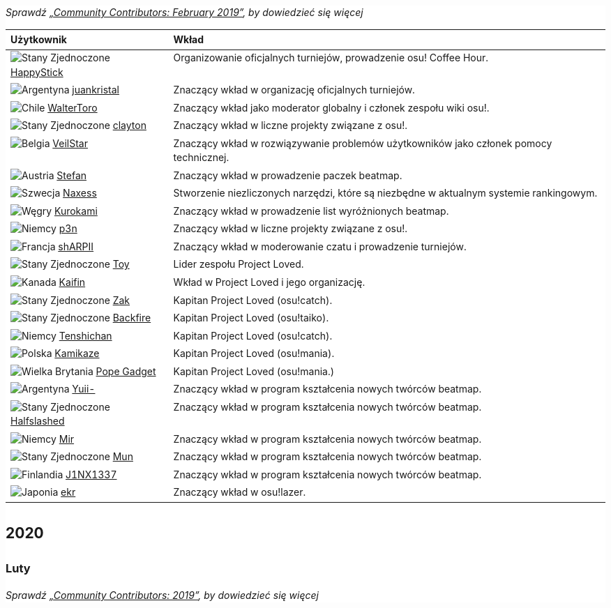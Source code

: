 *Sprawdź [„Community Contributors: February 2019”](https://osu.ppy.sh/home/news/2019-02-22-community-contributors-february-2019), by dowiedzieć się więcej*

| Użytkownik | Wkład |
| :-- | :-- |
| ![][flag_US] [HappyStick](https://osu.ppy.sh/users/256802) | Organizowanie oficjalnych turniejów, prowadzenie osu! Coffee Hour. |
| ![][flag_AR] [juankristal](https://osu.ppy.sh/users/443656) | Znaczący wkład w organizację oficjalnych turniejów. |
| ![][flag_CL] [WalterToro](https://osu.ppy.sh/users/5281416) | Znaczący wkład jako moderator globalny i członek zespołu wiki osu!. |
| ![][flag_US] [clayton](https://osu.ppy.sh/users/3666350) | Znaczący wkład w liczne projekty związane z osu!. |
| ![][flag_BE] [VeilStar](https://osu.ppy.sh/users/4255720) | Znaczący wkład w rozwiązywanie problemów użytkowników jako członek pomocy technicznej. |
| ![][flag_AT] [Stefan](https://osu.ppy.sh/users/626907) | Znaczący wkład w prowadzenie paczek beatmap. |
| ![][flag_SE] [Naxess](https://osu.ppy.sh/users/8129817) | Stworzenie niezliczonych narzędzi, które są niezbędne w aktualnym systemie rankingowym. |
| ![][flag_HU] [Kurokami](https://osu.ppy.sh/users/260933) | Znaczący wkład w prowadzenie list wyróżnionych beatmap. |
| ![][flag_DE] [p3n](https://osu.ppy.sh/users/123703) | Znaczący wkład w liczne projekty związane z osu!. |
| ![][flag_FR] [shARPII](https://osu.ppy.sh/users/776257) | Znaczący wkład w moderowanie czatu i prowadzenie turniejów. |
| ![][flag_US] [Toy](https://osu.ppy.sh/users/2757689) | Lider zespołu Project Loved. |
| ![][flag_CA] [Kaifin](https://osu.ppy.sh/users/2596942) | Wkład w Project Loved i jego organizację. |
| ![][flag_US] [Zak](https://osu.ppy.sh/users/1375955) | Kapitan Project Loved (osu!catch). |
| ![][flag_US] [Backfire](https://osu.ppy.sh/users/263110) | Kapitan Project Loved (osu!taiko). |
| ![][flag_DE] [Tenshichan](https://osu.ppy.sh/users/1101600) | Kapitan Project Loved (osu!catch). |
| ![][flag_PL] [Kamikaze](https://osu.ppy.sh/users/2124783) | Kapitan Project Loved (osu!mania). |
| ![][flag_GB] [Pope Gadget](https://osu.ppy.sh/users/2288341) | Kapitan Project Loved (osu!mania.) |
| ![][flag_AR] [Yuii-](https://osu.ppy.sh/users/2935923) | Znaczący wkład w program kształcenia nowych twórców beatmap. |
| ![][flag_US] [Halfslashed](https://osu.ppy.sh/users/4598899) | Znaczący wkład w program kształcenia nowych twórców beatmap. |
| ![][flag_DE] [Mir](https://osu.ppy.sh/users/8688812) | Znaczący wkład w program kształcenia nowych twórców beatmap. |
| ![][flag_US] [Mun](https://osu.ppy.sh/users/6699165) | Znaczący wkład w program kształcenia nowych twórców beatmap. |
| ![][flag_FI] [J1NX1337](https://osu.ppy.sh/users/3971179) | Znaczący wkład w program kształcenia nowych twórców beatmap. |
| ![][flag_JP] [ekr](https://osu.ppy.sh/users/4497706) | Znaczący wkład w osu!lazer. |

## 2020

### Luty

*Sprawdź [„Community Contributors: 2019”](https://osu.ppy.sh/home/news/2020-02-07-community-contributors-2019), by dowiedzieć się więcej*


[flag_AR]: /wiki/shared/flag/AR.gif "Argentyna"
[flag_AT]: /wiki/shared/flag/AT.gif "Austria"
[flag_AU]: /wiki/shared/flag/AU.gif "Australia"
[flag_BE]: /wiki/shared/flag/BE.gif "Belgia"
[flag_BG]: /wiki/shared/flag/BG.gif "Bułgaria"
[flag_BY]: /wiki/shared/flag/BY.gif "Białoruś"
[flag_CA]: /wiki/shared/flag/CA.gif "Kanada"
[flag_CH]: /wiki/shared/flag/CH.gif "Szwajcaria"
[flag_CL]: /wiki/shared/flag/CL.gif "Chile"
[flag_CN]: /wiki/shared/flag/CN.gif "Chiny"
[flag_DE]: /wiki/shared/flag/DE.gif "Niemcy"
[flag_ES]: /wiki/shared/flag/ES.gif "Hiszpania"
[flag_FI]: /wiki/shared/flag/FI.gif "Finlandia"
[flag_FR]: /wiki/shared/flag/FR.gif "Francja"
[flag_GB]: /wiki/shared/flag/GB.gif "Wielka Brytania"
[flag_GR]: /wiki/shared/flag/GR.gif "Grecja"
[flag_HK]: /wiki/shared/flag/HK.gif "Hongkong"
[flag_HU]: /wiki/shared/flag/HU.gif "Węgry"
[flag_JP]: /wiki/shared/flag/JP.gif "Japonia"
[flag_MX]: /wiki/shared/flag/MX.gif "Meksyk"
[flag_MY]: /wiki/shared/flag/MY.gif "Malezja"
[flag_NL]: /wiki/shared/flag/NL.gif "Holandia"
[flag_NO]: /wiki/shared/flag/NO.gif "Norwegia"
[flag_NZ]: /wiki/shared/flag/NZ.gif "Nowa Zelandia"
[flag_PH]: /wiki/shared/flag/PH.gif "Filipiny"
[flag_PL]: /wiki/shared/flag/PL.gif "Polska"
[flag_RU]: /wiki/shared/flag/RU.gif "Rosja"
[flag_SE]: /wiki/shared/flag/SE.gif "Szwecja"
[flag_SG]: /wiki/shared/flag/SG.gif "Singapur"
[flag_US]: /wiki/shared/flag/US.gif "Stany Zjednoczone"